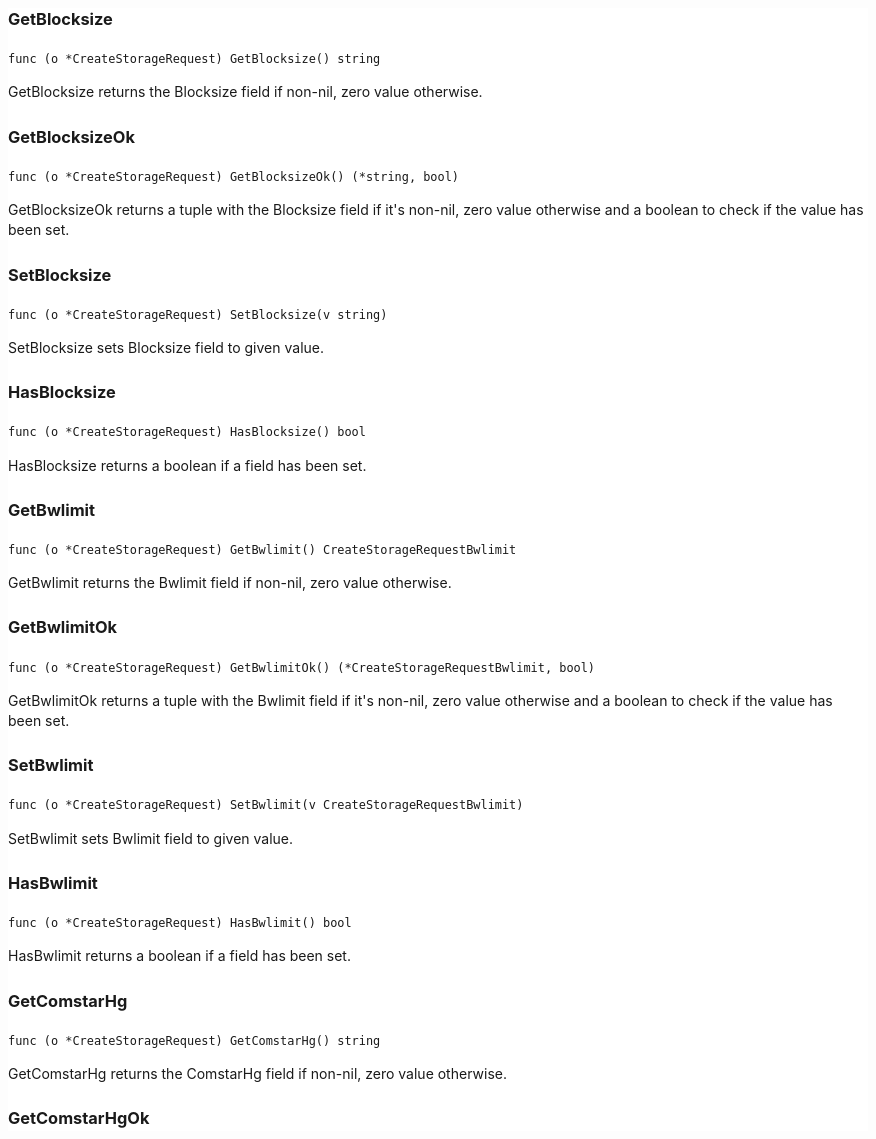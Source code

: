 ### GetBlocksize

`func (o *CreateStorageRequest) GetBlocksize() string`

GetBlocksize returns the Blocksize field if non-nil, zero value otherwise.

### GetBlocksizeOk

`func (o *CreateStorageRequest) GetBlocksizeOk() (*string, bool)`

GetBlocksizeOk returns a tuple with the Blocksize field if it's non-nil, zero value otherwise
and a boolean to check if the value has been set.

### SetBlocksize

`func (o *CreateStorageRequest) SetBlocksize(v string)`

SetBlocksize sets Blocksize field to given value.

### HasBlocksize

`func (o *CreateStorageRequest) HasBlocksize() bool`

HasBlocksize returns a boolean if a field has been set.

### GetBwlimit

`func (o *CreateStorageRequest) GetBwlimit() CreateStorageRequestBwlimit`

GetBwlimit returns the Bwlimit field if non-nil, zero value otherwise.

### GetBwlimitOk

`func (o *CreateStorageRequest) GetBwlimitOk() (*CreateStorageRequestBwlimit, bool)`

GetBwlimitOk returns a tuple with the Bwlimit field if it's non-nil, zero value otherwise
and a boolean to check if the value has been set.

### SetBwlimit

`func (o *CreateStorageRequest) SetBwlimit(v CreateStorageRequestBwlimit)`

SetBwlimit sets Bwlimit field to given value.

### HasBwlimit

`func (o *CreateStorageRequest) HasBwlimit() bool`

HasBwlimit returns a boolean if a field has been set.

### GetComstarHg

`func (o *CreateStorageRequest) GetComstarHg() string`

GetComstarHg returns the ComstarHg field if non-nil, zero value otherwise.

### GetComstarHgOk
